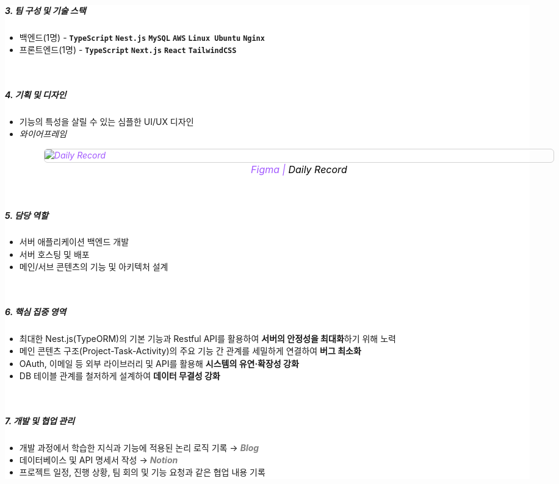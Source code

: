 ##### **3. 팀 구성 및 기술 스택**
  - 백엔드(1명) - **`TypeScript`** **`Nest.js`** **`MySQL`** **`AWS`** **`Linux Ubuntu`** **`Nginx`**
  - 프론트엔드(1명) - **`TypeScript`** **`Next.js`** **`React`** **`TailwindCSS`**

<br/>

##### **4. 기획 및 디자인**
  - 기능의 특성을 살릴 수 있는 심플한 UI/UX 디자인
  - _와이어프레임_
    <a href="https://www.figma.com/file/h99IPKLTXuBsx9zkXLA8pX/Daily-Record?type=design&node-id=0-1&mode=design" target="_blank" style="color: #A259FF; font-style: italic; text-decoration: none; cursor: pointer; font-weight: normal;" onmouseover="this.style.fontWeight='bold';" onmouseout="this.style.fontWeight='normal';">
      <figure style="width: 100%;">
      <div style="border: 0.5px solid lightgray; border-radius: 6px; overflow: hidden;" onmouseover="this.style.boxShadow='0 4px 8px rgba(0, 0, 0, 0.4)';" onmouseout="this.style.boxShadow='none';">
      <img src="/assets/images/project/daily-record/6.png" alt="Daily Record" style="width: 100%; height: auto; transition: transform 0.1s ease;" onmouseover="this.style.transform='scale(1.1)';" onmouseout="this.style.transform='scale(1)';">
      </div>
      <figcaption style="font-size: 16px; text-align: center;">Figma | <span style="color: #000000;">Daily Record</span>
      </figcaption>
      </figure>
    </a>


<br/>

##### **5. 담당 역할**
  - 서버 애플리케이션 백엔드 개발
  - 서버 호스팅 및 배포
  - 메인/서브 콘텐츠의 기능 및 아키텍처 설계

<br/>

##### **6. 핵심 집중 영역**
  - 최대한 Nest.js(TypeORM)의 기본 기능과 Restful API를 활용하여 **서버의 안정성을 최대화**하기 위해 노력
  - 메인 콘텐츠 구조(Project-Task-Activity)의 주요 기능 간 관계를 세밀하게 연결하여 **버그 최소화**
  - OAuth, 이메일 등 외부 라이브러리 및 API를 활용해 **시스템의 유연·확장성 강화**
  - DB 테이블 관계를 철저하게 설계하여 **데이터 무결성 강화**

<br/>

##### **7. 개발 및 협업 관리**
  - 개발 과정에서 학습한 지식과 기능에 적용된 논리 로직 기록 → <a href="/blog?tag=Nest.js" target="_blank" style="font-weight: 700; font-style: italic; text-decoration: none; color: gray;" onmouseover="this.style.color='black';" onmouseout="this.style.color='gray';" >Blog</a>
  - 데이터베이스 및 API 명세서 작성 → <a href="https://angari.notion.site/0a8c29d0e9694b388864ea5919ed4bac?v=ac5a00d3337e4028a974eff32022a1c1" target="_blank" style="font-weight: 700; font-style: italic; text-decoration: none; color: gray;" onmouseover="this.style.color='black';" onmouseout="this.style.color='gray';" >Notion</a>
  - 프로젝트 일정, 진행 상황, 팀 회의 및 기능 요청과 같은 협업 내용 기록
